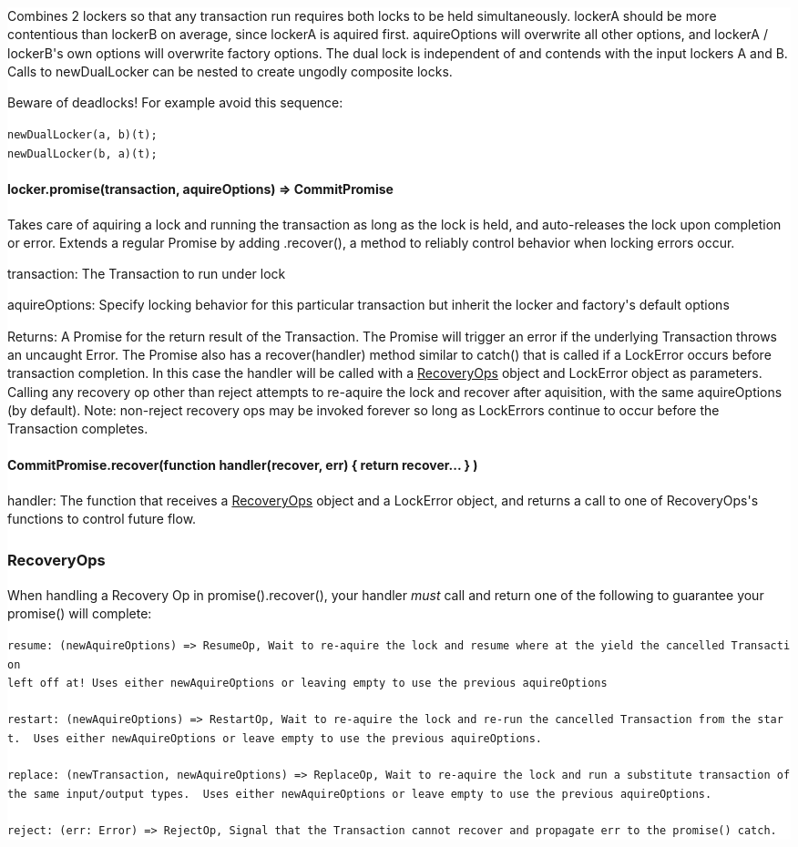 Combines 2 lockers so that any transaction run requires both locks to be held simultaneously.
lockerA should be more contentious than lockerB on average, since lockerA is aquired first.
aquireOptions will overwrite all other options, and lockerA / lockerB's own options will overwrite
factory options. The dual lock is independent of and contends with the input lockers A and B.
Calls to newDualLocker can be nested to create ungodly composite locks.

Beware of deadlocks!  For example avoid this sequence:
```
newDualLocker(a, b)(t);
newDualLocker(b, a)(t);
```

#### locker.promise(transaction, aquireOptions) => CommitPromise<T>

Takes care of aquiring a lock and running the transaction as long as the lock is held, and auto-releases the lock upon completion or error.  Extends a regular
Promise by adding .recover(), a method to reliably control behavior when locking errors occur.

transaction: The Transaction to run under lock

aquireOptions: Specify locking behavior for this particular transaction but inherit the locker and factory's default options

Returns: A Promise for the return result of the Transaction.  The Promise will trigger an error if the underlying Transaction throws an
uncaught Error.  The Promise also has a recover(handler) method similar to catch() that is called if a LockError occurs before transaction completion. In this
case the handler will be called with a [RecoveryOps](#RecoveryOps) object and LockError object as parameters.  Calling any recovery op other than reject attempts to re-aquire the lock and recover after aquisition, with the same aquireOptions (by default).  Note: non-reject recovery ops may be invoked forever so long as LockErrors continue to occur before the Transaction completes.

#### CommitPromise.recover(function handler(recover, err) { return recover... } )

handler: The function that receives a [RecoveryOps](#RecoveryOps) object and a LockError object, and returns a call to one of RecoveryOps's functions to control future flow.


### RecoveryOps

When handling a Recovery Op in promise().recover(), your handler _must_ call and return one of the following to guarantee your promise() will complete:

```
resume: (newAquireOptions) => ResumeOp, Wait to re-aquire the lock and resume where at the yield the cancelled Transaction 
left off at! Uses either newAquireOptions or leaving empty to use the previous aquireOptions

restart: (newAquireOptions) => RestartOp, Wait to re-aquire the lock and re-run the cancelled Transaction from the start.  Uses either newAquireOptions or leave empty to use the previous aquireOptions.

replace: (newTransaction, newAquireOptions) => ReplaceOp, Wait to re-aquire the lock and run a substitute transaction of the same input/output types.  Uses either newAquireOptions or leave empty to use the previous aquireOptions.

reject: (err: Error) => RejectOp, Signal that the Transaction cannot recover and propagate err to the promise() catch.
```
